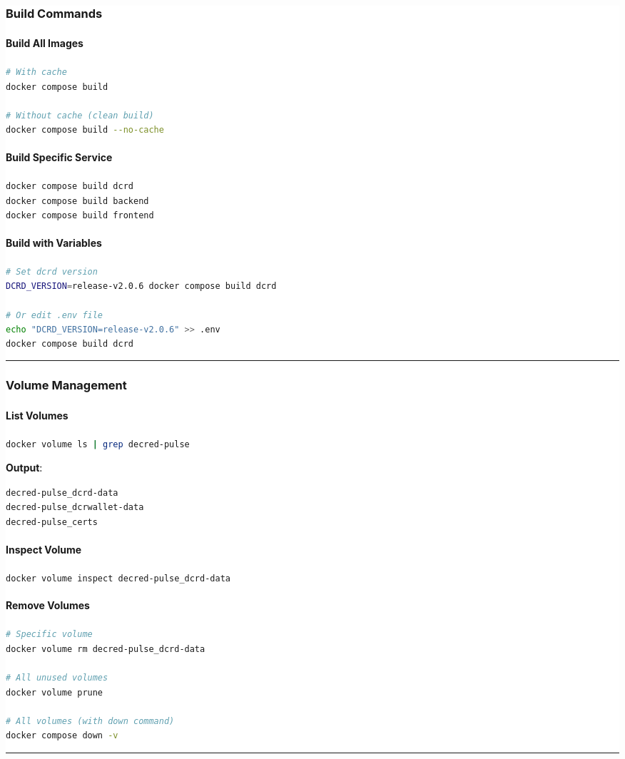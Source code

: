 
### Build Commands

#### Build All Images
```bash
# With cache
docker compose build

# Without cache (clean build)
docker compose build --no-cache
```

#### Build Specific Service
```bash
docker compose build dcrd
docker compose build backend
docker compose build frontend
```

#### Build with Variables
```bash
# Set dcrd version
DCRD_VERSION=release-v2.0.6 docker compose build dcrd

# Or edit .env file
echo "DCRD_VERSION=release-v2.0.6" >> .env
docker compose build dcrd
```

---

### Volume Management

#### List Volumes
```bash
docker volume ls | grep decred-pulse
```

**Output**:
```
decred-pulse_dcrd-data
decred-pulse_dcrwallet-data
decred-pulse_certs
```

#### Inspect Volume
```bash
docker volume inspect decred-pulse_dcrd-data
```

#### Remove Volumes
```bash
# Specific volume
docker volume rm decred-pulse_dcrd-data

# All unused volumes
docker volume prune

# All volumes (with down command)
docker compose down -v
```

---